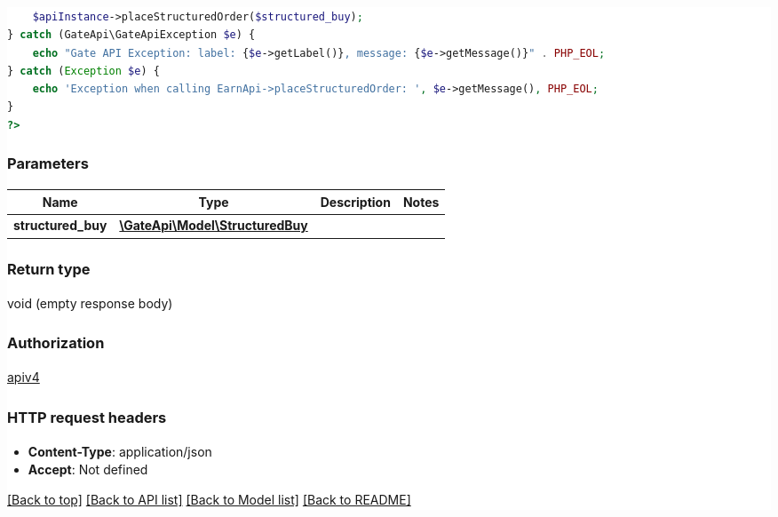 ```php
    $apiInstance->placeStructuredOrder($structured_buy);
} catch (GateApi\GateApiException $e) {
    echo "Gate API Exception: label: {$e->getLabel()}, message: {$e->getMessage()}" . PHP_EOL;
} catch (Exception $e) {
    echo 'Exception when calling EarnApi->placeStructuredOrder: ', $e->getMessage(), PHP_EOL;
}
?>
```

### Parameters


Name | Type | Description  | Notes
------------- | ------------- | ------------- | -------------
 **structured_buy** | [**\GateApi\Model\StructuredBuy**](../Model/StructuredBuy.md)|  |

### Return type

void (empty response body)

### Authorization

[apiv4](../../README.md#apiv4)

### HTTP request headers

- **Content-Type**: application/json
- **Accept**: Not defined

[[Back to top]](#) [[Back to API list]](../../README.md#documentation-for-api-endpoints)
[[Back to Model list]](../../README.md#documentation-for-models)
[[Back to README]](../../README.md)

